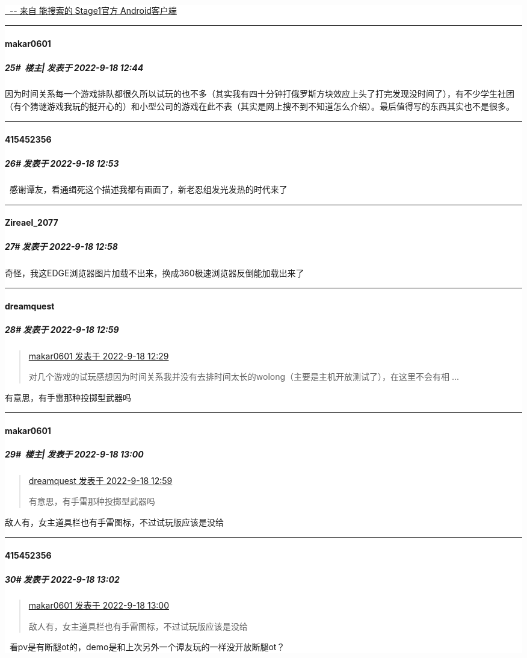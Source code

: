 [  -- 来自 能搜索的 Stage1官方 Android客户端](https://www.coolapk.com/apk/140634)

*****

####  makar0601  
##### 25#         楼主| 发表于 2022-9-18 12:44

因为时间关系每一个游戏排队都很久所以试玩的也不多（其实我有四十分钟打俄罗斯方块效应上头了打完发现没时间了），有不少学生社团（有个猜谜游戏我玩的挺开心的）和小型公司的游戏在此不表（其实是网上搜不到不知道怎么介绍）。最后值得写的东西其实也不是很多。

*****

####  415452356  
##### 26#       发表于 2022-9-18 12:53

  感谢谭友，看通缉死这个描述我都有画面了，新老忍组发光发热的时代来了

*****

####  Zireael_2077  
##### 27#       发表于 2022-9-18 12:58

奇怪，我这EDGE浏览器图片加载不出来，换成360极速浏览器反倒能加载出来了

*****

####  dreamquest  
##### 28#       发表于 2022-9-18 12:59

<blockquote><a href="httphttps://bbs.saraba1st.com/2b/forum.php?mod=redirect&amp;goto=findpost&amp;pid=57536821&amp;ptid=2095276" target="_blank">makar0601 发表于 2022-9-18 12:29</a>

对几个游戏的试玩感想因为时间关系我并没有去排时间太长的wolong（主要是主机开放测试了），在这里不会有相 ...</blockquote>
有意思，有手雷那种投掷型武器吗

*****

####  makar0601  
##### 29#         楼主| 发表于 2022-9-18 13:00

<blockquote><a href="httphttps://bbs.saraba1st.com/2b/forum.php?mod=redirect&amp;goto=findpost&amp;pid=57537250&amp;ptid=2095276" target="_blank">dreamquest 发表于 2022-9-18 12:59</a>

有意思，有手雷那种投掷型武器吗</blockquote>
敌人有，女主道具栏也有手雷图标，不过试玩版应该是没给

*****

####  415452356  
##### 30#       发表于 2022-9-18 13:02

<blockquote><a href="httphttps://bbs.saraba1st.com/2b/forum.php?mod=redirect&amp;goto=findpost&amp;pid=57537262&amp;ptid=2095276" target="_blank">makar0601 发表于 2022-9-18 13:00</a>

敌人有，女主道具栏也有手雷图标，不过试玩版应该是没给</blockquote>
  看pv是有断腿ot的，demo是和上次另外一个谭友玩的一样没开放断腿ot？
